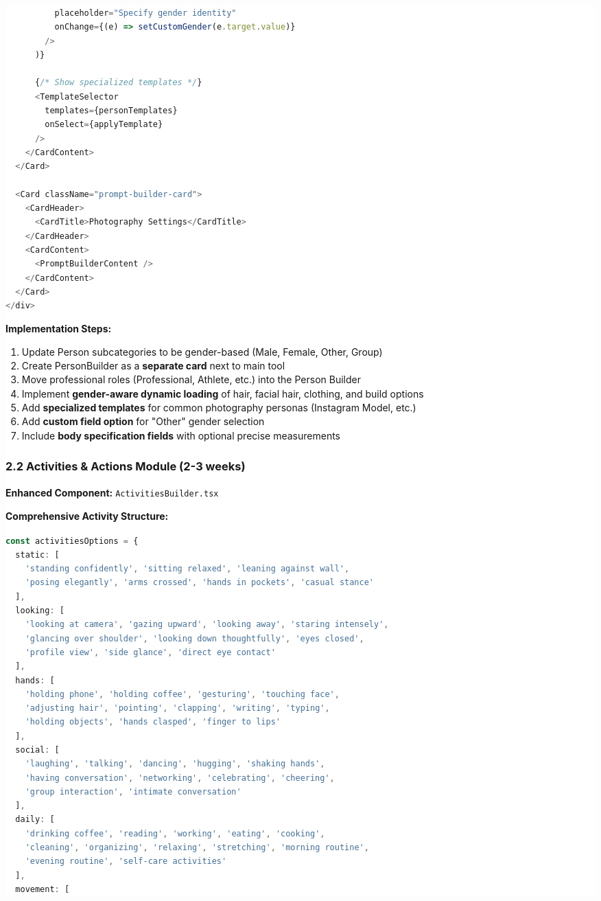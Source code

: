 ```typescript
          placeholder="Specify gender identity" 
          onChange={(e) => setCustomGender(e.target.value)}
        />
      )}
      
      {/* Show specialized templates */}
      <TemplateSelector 
        templates={personTemplates} 
        onSelect={applyTemplate}
      />
    </CardContent>
  </Card>
  
  <Card className="prompt-builder-card">
    <CardHeader>
      <CardTitle>Photography Settings</CardTitle>
    </CardHeader>
    <CardContent>
      <PromptBuilderContent />
    </CardContent>
  </Card>
</div>
```

**Implementation Steps:**
1. Update Person subcategories to be gender-based (Male, Female, Other, Group)
2. Create PersonBuilder as a **separate card** next to main tool
3. Move professional roles (Professional, Athlete, etc.) into the Person Builder
4. Implement **gender-aware dynamic loading** of hair, facial hair, clothing, and build options
5. Add **specialized templates** for common photography personas (Instagram Model, etc.)
6. Add **custom field option** for "Other" gender selection
7. Include **body specification fields** with optional precise measurements

### 2.2 Activities & Actions Module (2-3 weeks)
**Enhanced Component:** `ActivitiesBuilder.tsx`

**Comprehensive Activity Structure:**
```typescript
const activitiesOptions = {
  static: [
    'standing confidently', 'sitting relaxed', 'leaning against wall', 
    'posing elegantly', 'arms crossed', 'hands in pockets', 'casual stance'
  ],
  looking: [
    'looking at camera', 'gazing upward', 'looking away', 'staring intensely',
    'glancing over shoulder', 'looking down thoughtfully', 'eyes closed',
    'profile view', 'side glance', 'direct eye contact'
  ],
  hands: [
    'holding phone', 'holding coffee', 'gesturing', 'touching face',
    'adjusting hair', 'pointing', 'clapping', 'writing', 'typing',
    'holding objects', 'hands clasped', 'finger to lips'
  ],
  social: [
    'laughing', 'talking', 'dancing', 'hugging', 'shaking hands',
    'having conversation', 'networking', 'celebrating', 'cheering',
    'group interaction', 'intimate conversation'
  ],
  daily: [
    'drinking coffee', 'reading', 'working', 'eating', 'cooking',
    'cleaning', 'organizing', 'relaxing', 'stretching', 'morning routine',
    'evening routine', 'self-care activities'
  ],
  movement: [
```